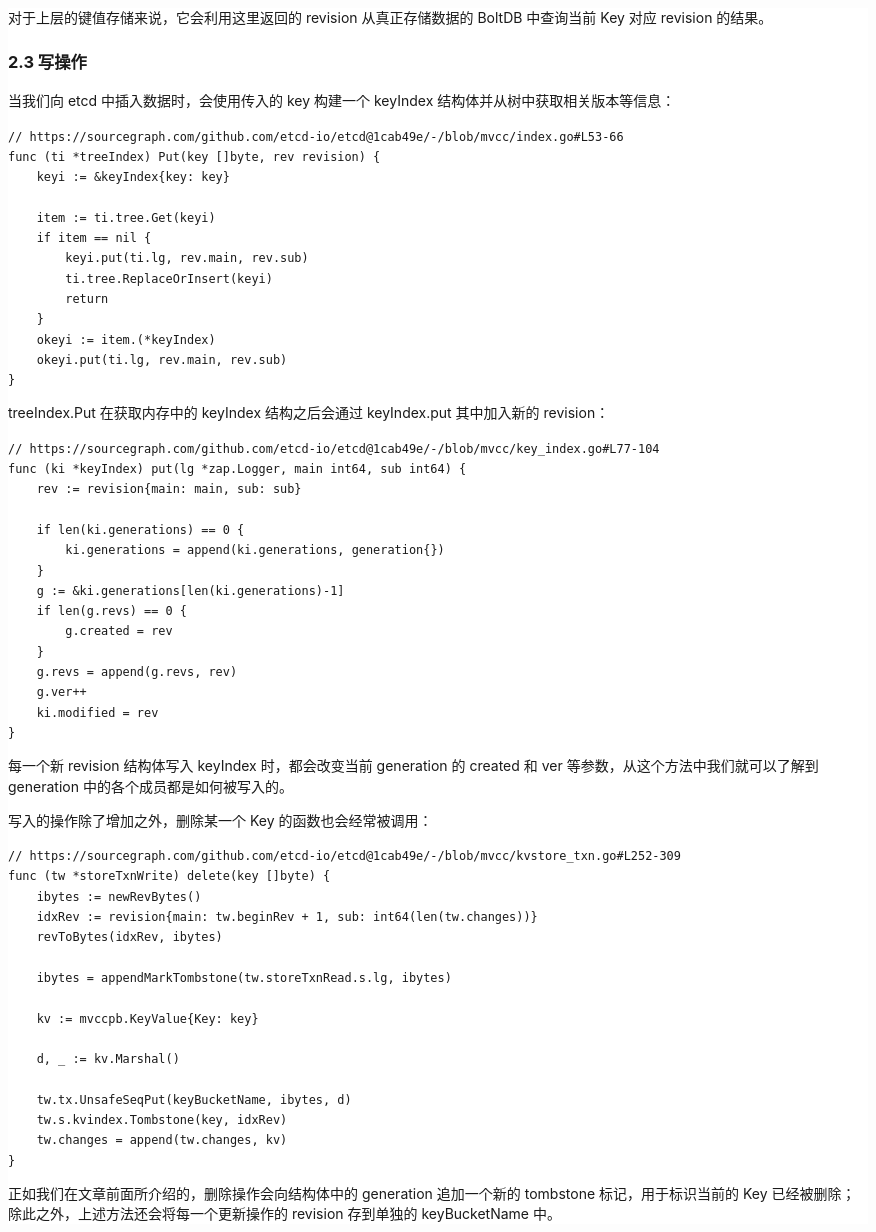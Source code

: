 对于上层的键值存储来说，它会利用这里返回的 revision 从真正存储数据的 BoltDB 中查询当前 Key 对应 revision 的结果。

### 2.3 写操作
当我们向 etcd 中插入数据时，会使用传入的 key 构建一个 keyIndex 结构体并从树中获取相关版本等信息：
```
// https://sourcegraph.com/github.com/etcd-io/etcd@1cab49e/-/blob/mvcc/index.go#L53-66
func (ti *treeIndex) Put(key []byte, rev revision) {
    keyi := &keyIndex{key: key}

    item := ti.tree.Get(keyi)
    if item == nil {
        keyi.put(ti.lg, rev.main, rev.sub)
        ti.tree.ReplaceOrInsert(keyi)
        return
    }
    okeyi := item.(*keyIndex)
    okeyi.put(ti.lg, rev.main, rev.sub)
}
```
treeIndex.Put 在获取内存中的 keyIndex 结构之后会通过 keyIndex.put 其中加入新的 revision：
```
// https://sourcegraph.com/github.com/etcd-io/etcd@1cab49e/-/blob/mvcc/key_index.go#L77-104
func (ki *keyIndex) put(lg *zap.Logger, main int64, sub int64) {
    rev := revision{main: main, sub: sub}

    if len(ki.generations) == 0 {
        ki.generations = append(ki.generations, generation{})
    }
    g := &ki.generations[len(ki.generations)-1]
    if len(g.revs) == 0 {
        g.created = rev
    }
    g.revs = append(g.revs, rev)
    g.ver++
    ki.modified = rev
}
```
每一个新 revision 结构体写入 keyIndex 时，都会改变当前 generation 的 created 和 ver 等参数，从这个方法中我们就可以了解到 generation 中的各个成员都是如何被写入的。

写入的操作除了增加之外，删除某一个 Key 的函数也会经常被调用：
```
// https://sourcegraph.com/github.com/etcd-io/etcd@1cab49e/-/blob/mvcc/kvstore_txn.go#L252-309
func (tw *storeTxnWrite) delete(key []byte) {
    ibytes := newRevBytes()
    idxRev := revision{main: tw.beginRev + 1, sub: int64(len(tw.changes))}
    revToBytes(idxRev, ibytes)

    ibytes = appendMarkTombstone(tw.storeTxnRead.s.lg, ibytes)

    kv := mvccpb.KeyValue{Key: key}

    d, _ := kv.Marshal()

    tw.tx.UnsafeSeqPut(keyBucketName, ibytes, d)
    tw.s.kvindex.Tombstone(key, idxRev)
    tw.changes = append(tw.changes, kv)
}
```
正如我们在文章前面所介绍的，删除操作会向结构体中的 generation 追加一个新的 tombstone 标记，用于标识当前的 Key 已经被删除；除此之外，上述方法还会将每一个更新操作的 revision 存到单独的 keyBucketName 中。
